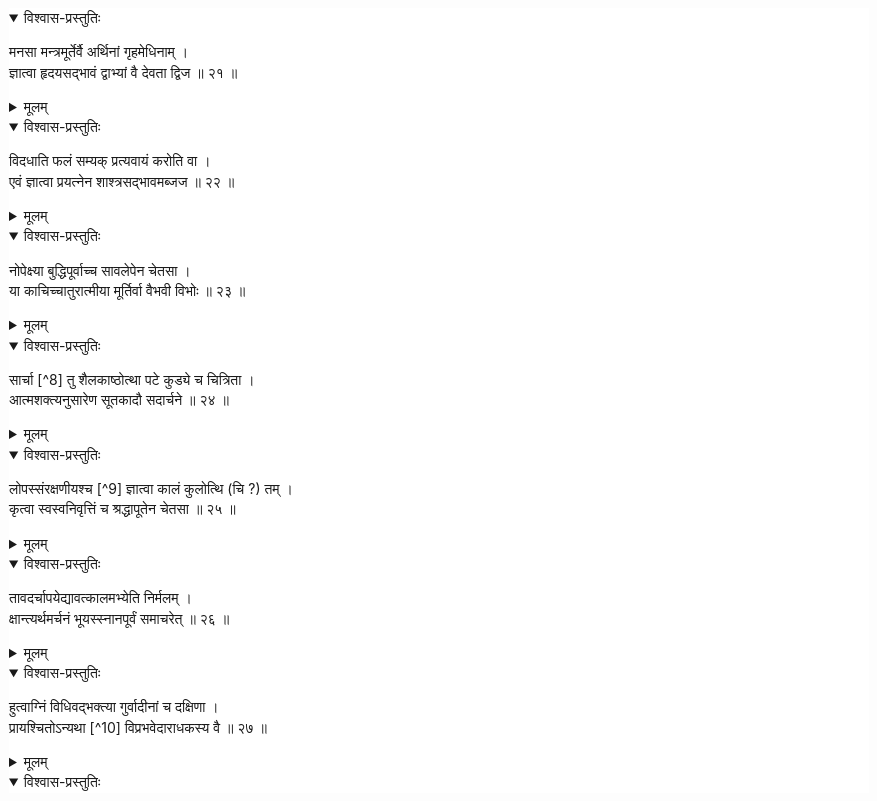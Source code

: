 <details open><summary>विश्वास-प्रस्तुतिः</summary>

मनसा मन्त्रमूर्तेर्वै अर्थिनां गृहमेधिनाम् ।  
ज्ञात्वा हृदयसद्भावं द्वाभ्यां वै देवता द्विज ॥ २१ ॥
</details>

<details><summary>मूलम्</summary></details>
  

<details open><summary>विश्वास-प्रस्तुतिः</summary>

विदधाति फलं सम्यक् प्रत्यवायं करोति वा ।  
एवं ज्ञात्वा प्रयत्नेन शाश्त्रसद्भावमब्जज ॥ २२ ॥
</details>

<details><summary>मूलम्</summary></details>
  

<details open><summary>विश्वास-प्रस्तुतिः</summary>

नोपेक्ष्या बुद्धिपूर्वाच्च सावलेपेन चेतसा ।  
या काचिच्चातुरात्मीया मूर्तिर्वा वैभवी विभोः ॥ २३ ॥
</details>

<details><summary>मूलम्</summary></details>
  

<details open><summary>विश्वास-प्रस्तुतिः</summary>

सार्चा [^8] तु शैलकाष्ठोत्था पटे कुड्ये च चित्रिता ।  
आत्मशक्त्यनुसारेण सूतकादौ सदार्चने ॥ २४ ॥
</details>

<details><summary>मूलम्</summary></details>
  

<details open><summary>विश्वास-प्रस्तुतिः</summary>

लोपस्संरक्षणीयश्च [^9] ज्ञात्वा कालं कुलोत्थि (चि ?) तम् ।  
कृत्वा स्वस्वनिवृत्तिं च श्रद्धापूतेन चेतसा ॥ २५ ॥
</details>

<details><summary>मूलम्</summary></details>
  

<details open><summary>विश्वास-प्रस्तुतिः</summary>

तावदर्चापयेद्यावत्कालमभ्येति निर्मलम् ।  
क्षान्त्यर्थमर्चनं भूयस्स्नानपूर्वं समाचरेत् ॥ २६ ॥
</details>

<details><summary>मूलम्</summary></details>
  

<details open><summary>विश्वास-प्रस्तुतिः</summary>

हुत्वाग्निं विधिवद्भक्त्या गुर्वादीनां च दक्षिणा ।  
प्रायश्चितोऽन्यथा [^10] विप्रभवेदाराधकस्य वै ॥ २७ ॥
</details>

<details><summary>मूलम्</summary></details>
  

<details open><summary>विश्वास-प्रस्तुतिः</summary>
